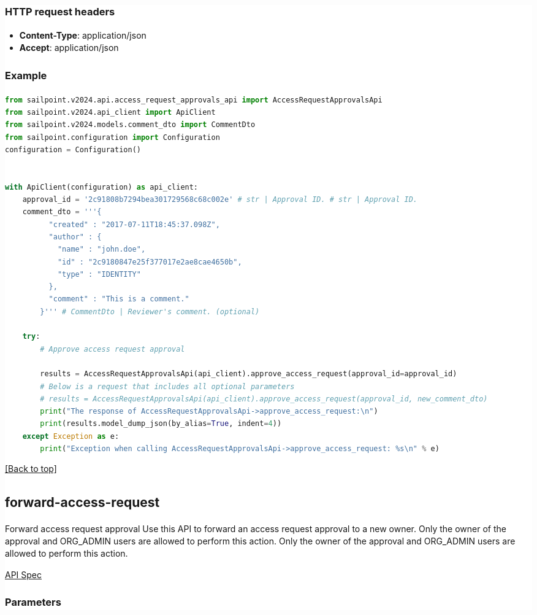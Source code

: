 ### HTTP request headers
 - **Content-Type**: application/json
 - **Accept**: application/json

### Example

```python
from sailpoint.v2024.api.access_request_approvals_api import AccessRequestApprovalsApi
from sailpoint.v2024.api_client import ApiClient
from sailpoint.v2024.models.comment_dto import CommentDto
from sailpoint.configuration import Configuration
configuration = Configuration()


with ApiClient(configuration) as api_client:
    approval_id = '2c91808b7294bea301729568c68c002e' # str | Approval ID. # str | Approval ID.
    comment_dto = '''{
          "created" : "2017-07-11T18:45:37.098Z",
          "author" : {
            "name" : "john.doe",
            "id" : "2c9180847e25f377017e2ae8cae4650b",
            "type" : "IDENTITY"
          },
          "comment" : "This is a comment."
        }''' # CommentDto | Reviewer's comment. (optional)

    try:
        # Approve access request approval
        
        results = AccessRequestApprovalsApi(api_client).approve_access_request(approval_id=approval_id)
        # Below is a request that includes all optional parameters
        # results = AccessRequestApprovalsApi(api_client).approve_access_request(approval_id, new_comment_dto)
        print("The response of AccessRequestApprovalsApi->approve_access_request:\n")
        print(results.model_dump_json(by_alias=True, indent=4))
    except Exception as e:
        print("Exception when calling AccessRequestApprovalsApi->approve_access_request: %s\n" % e)
```



[[Back to top]](#) 

## forward-access-request
Forward access request approval
Use this API to forward an access request approval to a new owner. Only the owner of the approval and ORG_ADMIN users are allowed to perform this action. Only the owner of the approval and ORG_ADMIN users are allowed to perform this action.

[API Spec](https://developer.sailpoint.com/docs/api/v2024/forward-access-request)

### Parameters 

